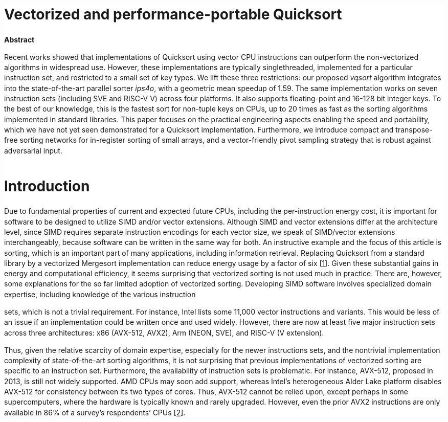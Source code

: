 # Vectorized and performance-portable Quicksort

**Abstract**

Recent works showed that implementations of Quicksort using vector CPU instructions can outperform the non-vectorized algorithms in widespread use. However, these implementations are typically singlethreaded, implemented for a particular instruction set, and restricted to a small set of key types. We lift these three restrictions: our proposed *vqsort* algorithm integrates into the state-of-the-art parallel sorter *ips4o*, with a geometric mean speedup of 1.59. The same implementation works on seven instruction sets (including SVE and RISC-V V) across four platforms. It also supports floating-point and 16-128 bit integer keys. To the best of our knowledge, this is the fastest sort for non-tuple keys on CPUs, up to 20 times as fast as the sorting algorithms implemented in standard libraries. This paper focuses on the practical engineering aspects enabling the speed and portability, which we have not yet seen demonstrated for a Quicksort implementation. Furthermore, we introduce compact and transpose-free sorting networks for in-register sorting of small arrays, and a vector-friendly pivot sampling strategy that is robust against adversarial input.

# Introduction

Due to fundamental properties of current and expected future CPUs, including the per-instruction energy cost, it is important for software to be designed to utilize SIMD and/or vector extensions. Although SIMD and vector extensions differ at the architecture level, since SIMD requires separate instruction encodings for each vector size, we speak of SIMD/vector extensions interchangeably, because software can be written in the same way for both. An instructive example and the focus of this article is sorting, which is an important part of many applications, including information retrieval. Replacing Quicksort from a standard library by a vectorized Mergesort implementation can reduce energy usage by a factor of six [[1](#_bookmark14)]. Given these substantial gains in energy and computational efficiency, it seems surprising that vectorized sorting is not used much in practice. There are, however, some explanations for the so far limited adoption of vectorized sorting. Developing SIMD software involves specialized domain expertise, including knowledge of the various instruction

sets, which is not a trivial requirement. For instance, Intel lists some 11,000 vector instructions and variants. This would be less of an issue if an implementation could be written once and used widely. However, there are now at least five major instruction sets across three architectures: x86 (AVX-512, AVX2), Arm (NEON, SVE), and RISC-V (V extension).

Thus, given the relative scarcity of domain expertise, especially for the newer instructions sets, and the nontrivial implementation complexity of state-of-the-art sorting algorithms, it is not surprising that previous implementations of vectorized sorting are specific to an instruction set. Furthermore, the availability of instruction sets is problematic. For instance, AVX-512, proposed in 2013, is still not widely supported. AMD CPUs may soon add support, whereas Intel’s heterogeneous Alder Lake platform disables AVX-512 for consistency between its two types of cores. Thus, AVX-512 cannot be relied upon, except perhaps in some supercomputers, where the hardware is typically known and rarely upgraded. However, even the prior AVX2 instructions are only available in 86% of a survey’s respondents’ CPUs [[2](#_bookmark15)].
